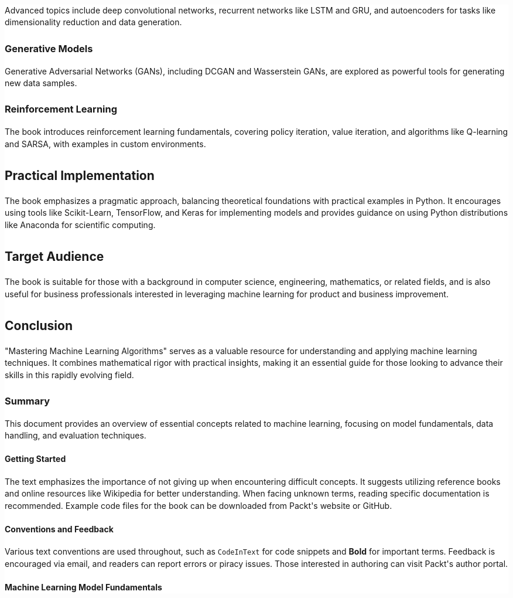 Advanced topics include deep convolutional networks, recurrent networks like LSTM and GRU, and autoencoders for tasks like dimensionality reduction and data generation.

### Generative Models

Generative Adversarial Networks (GANs), including DCGAN and Wasserstein GANs, are explored as powerful tools for generating new data samples.

### Reinforcement Learning

The book introduces reinforcement learning fundamentals, covering policy iteration, value iteration, and algorithms like Q-learning and SARSA, with examples in custom environments.

## Practical Implementation

The book emphasizes a pragmatic approach, balancing theoretical foundations with practical examples in Python. It encourages using tools like Scikit-Learn, TensorFlow, and Keras for implementing models and provides guidance on using Python distributions like Anaconda for scientific computing.

## Target Audience

The book is suitable for those with a background in computer science, engineering, mathematics, or related fields, and is also useful for business professionals interested in leveraging machine learning for product and business improvement.

## Conclusion

"Mastering Machine Learning Algorithms" serves as a valuable resource for understanding and applying machine learning techniques. It combines mathematical rigor with practical insights, making it an essential guide for those looking to advance their skills in this rapidly evolving field.



### Summary

This document provides an overview of essential concepts related to machine learning, focusing on model fundamentals, data handling, and evaluation techniques.

#### Getting Started

The text emphasizes the importance of not giving up when encountering difficult concepts. It suggests utilizing reference books and online resources like Wikipedia for better understanding. When facing unknown terms, reading specific documentation is recommended. Example code files for the book can be downloaded from Packt's website or GitHub.

#### Conventions and Feedback

Various text conventions are used throughout, such as `CodeInText` for code snippets and **Bold** for important terms. Feedback is encouraged via email, and readers can report errors or piracy issues. Those interested in authoring can visit Packt's author portal.

#### Machine Learning Model Fundamentals
